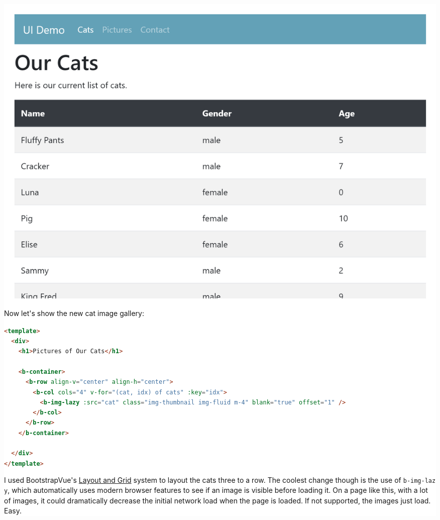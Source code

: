 ![Cat table](img/bv2.png)

Now let's show the new cat image gallery:

```html
<template>
  <div>
    <h1>Pictures of Our Cats</h1>
    
    <b-container>
      <b-row align-v="center" align-h="center">
        <b-col cols="4" v-for="(cat, idx) of cats" :key="idx">
          <b-img-lazy :src="cat" class="img-thumbnail img-fluid m-4" blank="true" offset="1" />
        </b-col>
      </b-row>
    </b-container>

  </div>
</template>
```

I used BootstrapVue's [Layout and Grid](https://bootstrap-vue.js.org/docs/components/layout) system to layout the cats three to a row. The coolest change though is the use of `b-img-lazy`, which automatically uses modern browser features to see if an image is visible before loading it. On a page like this, with a lot of images, it could dramatically decrease the initial network load when the page is loaded. If not supported, the images just load. Easy. 
